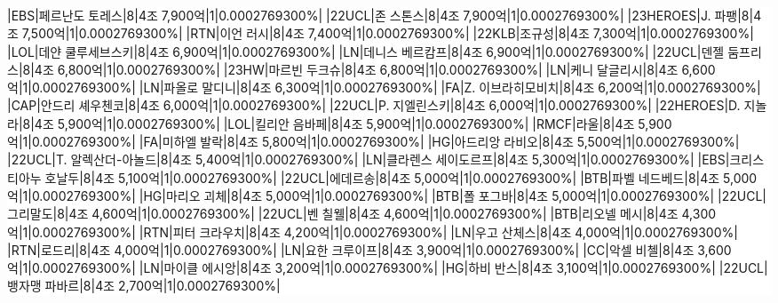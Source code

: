 |EBS|페르난도 토레스|8|4조 7,900억|1|0.0002769300%|
|22UCL|존 스톤스|8|4조 7,900억|1|0.0002769300%|
|23HEROES|J. 파팽|8|4조 7,500억|1|0.0002769300%|
|RTN|이언 러시|8|4조 7,400억|1|0.0002769300%|
|22KLB|조규성|8|4조 7,300억|1|0.0002769300%|
|LOL|데얀 쿨루세브스키|8|4조 6,900억|1|0.0002769300%|
|LN|데니스 베르캄프|8|4조 6,900억|1|0.0002769300%|
|22UCL|덴젤 둠프리스|8|4조 6,800억|1|0.0002769300%|
|23HW|마르빈 두크슈|8|4조 6,800억|1|0.0002769300%|
|LN|케니 달글리시|8|4조 6,600억|1|0.0002769300%|
|LN|파올로 말디니|8|4조 6,300억|1|0.0002769300%|
|FA|Z. 이브라히모비치|8|4조 6,200억|1|0.0002769300%|
|CAP|안드리 셰우첸코|8|4조 6,000억|1|0.0002769300%|
|22UCL|P. 지엘린스키|8|4조 6,000억|1|0.0002769300%|
|22HEROES|D. 지놀라|8|4조 5,900억|1|0.0002769300%|
|LOL|킬리안 음바페|8|4조 5,900억|1|0.0002769300%|
|RMCF|라울|8|4조 5,900억|1|0.0002769300%|
|FA|미하엘 발락|8|4조 5,800억|1|0.0002769300%|
|HG|아드리앙 라비오|8|4조 5,500억|1|0.0002769300%|
|22UCL|T. 알렉산더-아놀드|8|4조 5,400억|1|0.0002769300%|
|LN|클라렌스 세이도르프|8|4조 5,300억|1|0.0002769300%|
|EBS|크리스티아누 호날두|8|4조 5,100억|1|0.0002769300%|
|22UCL|에데르송|8|4조 5,000억|1|0.0002769300%|
|BTB|파벨 네드베드|8|4조 5,000억|1|0.0002769300%|
|HG|마리오 괴체|8|4조 5,000억|1|0.0002769300%|
|BTB|폴 포그바|8|4조 5,000억|1|0.0002769300%|
|22UCL|그리말도|8|4조 4,600억|1|0.0002769300%|
|22UCL|벤 칠웰|8|4조 4,600억|1|0.0002769300%|
|BTB|리오넬 메시|8|4조 4,300억|1|0.0002769300%|
|RTN|피터 크라우치|8|4조 4,200억|1|0.0002769300%|
|LN|우고 산체스|8|4조 4,000억|1|0.0002769300%|
|RTN|로드리|8|4조 4,000억|1|0.0002769300%|
|LN|요한 크루이프|8|4조 3,900억|1|0.0002769300%|
|CC|악셀 비첼|8|4조 3,600억|1|0.0002769300%|
|LN|마이클 에시앙|8|4조 3,200억|1|0.0002769300%|
|HG|하비 반스|8|4조 3,100억|1|0.0002769300%|
|22UCL|뱅자맹 파바르|8|4조 2,700억|1|0.0002769300%|